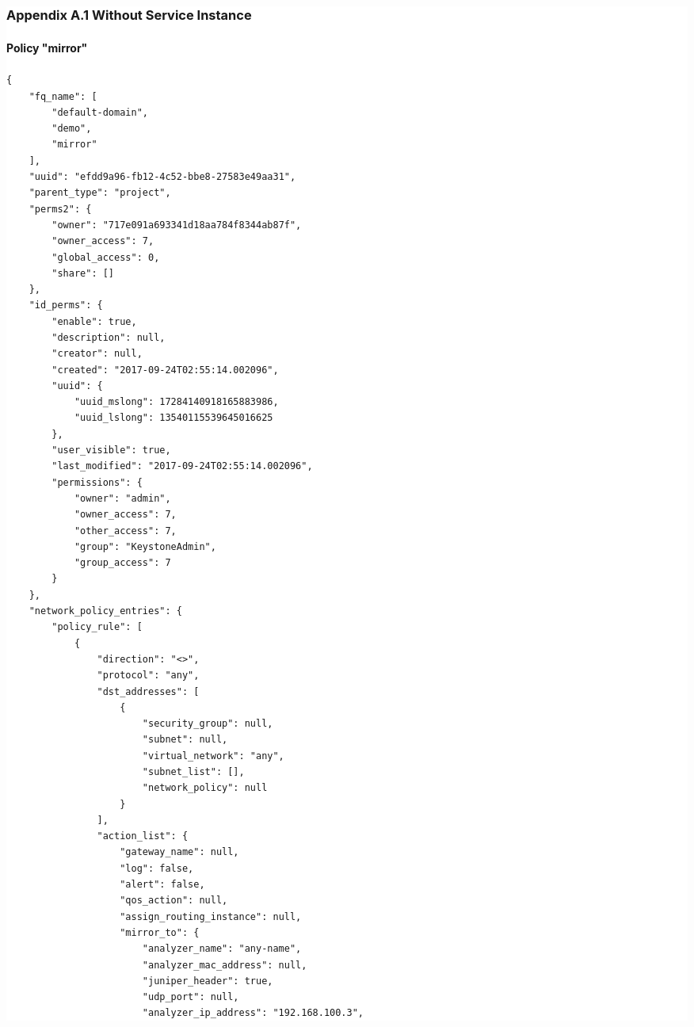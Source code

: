 ### Appendix A.1 Without Service Instance

#### Policy "mirror"
```
{
    "fq_name": [
        "default-domain",
        "demo",
        "mirror"
    ],
    "uuid": "efdd9a96-fb12-4c52-bbe8-27583e49aa31",
    "parent_type": "project",
    "perms2": {
        "owner": "717e091a693341d18aa784f8344ab87f",
        "owner_access": 7,
        "global_access": 0,
        "share": []
    },
    "id_perms": {
        "enable": true,
        "description": null,
        "creator": null,
        "created": "2017-09-24T02:55:14.002096",
        "uuid": {
            "uuid_mslong": 17284140918165883986,
            "uuid_lslong": 13540115539645016625
        },
        "user_visible": true,
        "last_modified": "2017-09-24T02:55:14.002096",
        "permissions": {
            "owner": "admin",
            "owner_access": 7,
            "other_access": 7,
            "group": "KeystoneAdmin",
            "group_access": 7
        }
    },
    "network_policy_entries": {
        "policy_rule": [
            {
                "direction": "<>",
                "protocol": "any",
                "dst_addresses": [
                    {
                        "security_group": null,
                        "subnet": null,
                        "virtual_network": "any",
                        "subnet_list": [],
                        "network_policy": null
                    }
                ],
                "action_list": {
                    "gateway_name": null,
                    "log": false,
                    "alert": false,
                    "qos_action": null,
                    "assign_routing_instance": null,
                    "mirror_to": {
                        "analyzer_name": "any-name",
                        "analyzer_mac_address": null,
                        "juniper_header": true,
                        "udp_port": null,
                        "analyzer_ip_address": "192.168.100.3",
```